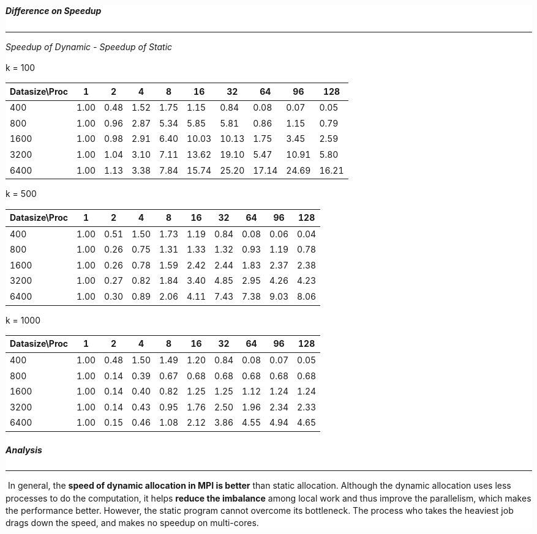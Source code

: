 

##### Difference on Speedup

****

*Speedup of Dynamic - Speedup of Static*

k = 100

| Datasize\Proc | 1    | 2    | 4    | 8    | 16    | 32    | 64    | 96    | 128   |
| ------------- | ---- | ---- | ---- | ---- | ----- | ----- | ----- | ----- | ----- |
| 400           | 1.00 | 0.48 | 1.52 | 1.75 | 1.15  | 0.84  | 0.08  | 0.07  | 0.05  |
| 800           | 1.00 | 0.96 | 2.87 | 5.34 | 5.85  | 5.81  | 0.86  | 1.15  | 0.79  |
| 1600          | 1.00 | 0.98 | 2.91 | 6.40 | 10.03 | 10.13 | 1.75  | 3.45  | 2.59  |
| 3200          | 1.00 | 1.04 | 3.10 | 7.11 | 13.62 | 19.10 | 5.47  | 10.91 | 5.80  |
| 6400          | 1.00 | 1.13 | 3.38 | 7.84 | 15.74 | 25.20 | 17.14 | 24.69 | 16.21 |

k = 500

| Datasize\Proc | 1    | 2    | 4    | 8    | 16   | 32   | 64   | 96   | 128  |
| ------------- | ---- | ---- | ---- | ---- | ---- | ---- | ---- | ---- | ---- |
| 400           | 1.00 | 0.51 | 1.50 | 1.73 | 1.19 | 0.84 | 0.08 | 0.06 | 0.04 |
| 800           | 1.00 | 0.26 | 0.75 | 1.31 | 1.33 | 1.32 | 0.93 | 1.19 | 0.78 |
| 1600          | 1.00 | 0.26 | 0.78 | 1.59 | 2.42 | 2.44 | 1.83 | 2.37 | 2.38 |
| 3200          | 1.00 | 0.27 | 0.82 | 1.84 | 3.40 | 4.85 | 2.95 | 4.26 | 4.23 |
| 6400          | 1.00 | 0.30 | 0.89 | 2.06 | 4.11 | 7.43 | 7.38 | 9.03 | 8.06 |

k = 1000

| Datasize\Proc | 1    | 2    | 4    | 8    | 16   | 32   | 64   | 96   | 128  |
| ------------- | ---- | ---- | ---- | ---- | ---- | ---- | ---- | ---- | ---- |
| 400           | 1.00 | 0.48 | 1.50 | 1.49 | 1.20 | 0.84 | 0.08 | 0.07 | 0.05 |
| 800           | 1.00 | 0.14 | 0.39 | 0.67 | 0.68 | 0.68 | 0.68 | 0.68 | 0.68 |
| 1600          | 1.00 | 0.14 | 0.40 | 0.82 | 1.25 | 1.25 | 1.12 | 1.24 | 1.24 |
| 3200          | 1.00 | 0.14 | 0.43 | 0.95 | 1.76 | 2.50 | 1.96 | 2.34 | 2.33 |
| 6400          | 1.00 | 0.15 | 0.46 | 1.08 | 2.12 | 3.86 | 4.55 | 4.94 | 4.65 |



##### Analysis

****

​	In general, the **speed of dynamic allocation in MPI is better** than static allocation. Although the dynamic allocation uses less processes to do the computation, it helps **reduce the imbalance** among local work and thus improve the parallelism, which makes the performance better.  However, the static program cannot overcome its bottleneck. The process who takes the heaviest job drags down the speed, and makes no speedup on multi-cores.
